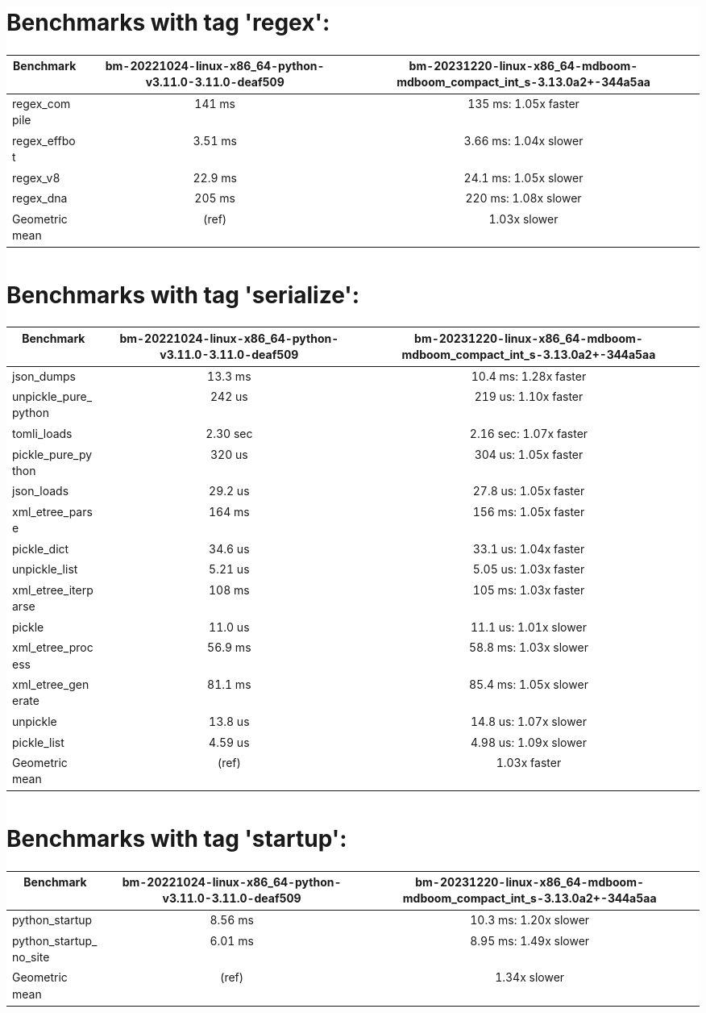 Benchmarks with tag 'regex':
============================

| Benchmark      | bm-20221024-linux-x86_64-python-v3.11.0-3.11.0-deaf509 | bm-20231220-linux-x86_64-mdboom-mdboom_compact_int_s-3.13.0a2+-344a5aa |
|----------------|:------------------------------------------------------:|:----------------------------------------------------------------------:|
| regex_compile  | 141 ms                                                 | 135 ms: 1.05x faster                                                   |
| regex_effbot   | 3.51 ms                                                | 3.66 ms: 1.04x slower                                                  |
| regex_v8       | 22.9 ms                                                | 24.1 ms: 1.05x slower                                                  |
| regex_dna      | 205 ms                                                 | 220 ms: 1.08x slower                                                   |
| Geometric mean | (ref)                                                  | 1.03x slower                                                           |

Benchmarks with tag 'serialize':
================================

| Benchmark            | bm-20221024-linux-x86_64-python-v3.11.0-3.11.0-deaf509 | bm-20231220-linux-x86_64-mdboom-mdboom_compact_int_s-3.13.0a2+-344a5aa |
|----------------------|:------------------------------------------------------:|:----------------------------------------------------------------------:|
| json_dumps           | 13.3 ms                                                | 10.4 ms: 1.28x faster                                                  |
| unpickle_pure_python | 242 us                                                 | 219 us: 1.10x faster                                                   |
| tomli_loads          | 2.30 sec                                               | 2.16 sec: 1.07x faster                                                 |
| pickle_pure_python   | 320 us                                                 | 304 us: 1.05x faster                                                   |
| json_loads           | 29.2 us                                                | 27.8 us: 1.05x faster                                                  |
| xml_etree_parse      | 164 ms                                                 | 156 ms: 1.05x faster                                                   |
| pickle_dict          | 34.6 us                                                | 33.1 us: 1.04x faster                                                  |
| unpickle_list        | 5.21 us                                                | 5.05 us: 1.03x faster                                                  |
| xml_etree_iterparse  | 108 ms                                                 | 105 ms: 1.03x faster                                                   |
| pickle               | 11.0 us                                                | 11.1 us: 1.01x slower                                                  |
| xml_etree_process    | 56.9 ms                                                | 58.8 ms: 1.03x slower                                                  |
| xml_etree_generate   | 81.1 ms                                                | 85.4 ms: 1.05x slower                                                  |
| unpickle             | 13.8 us                                                | 14.8 us: 1.07x slower                                                  |
| pickle_list          | 4.59 us                                                | 4.98 us: 1.09x slower                                                  |
| Geometric mean       | (ref)                                                  | 1.03x faster                                                           |

Benchmarks with tag 'startup':
==============================

| Benchmark              | bm-20221024-linux-x86_64-python-v3.11.0-3.11.0-deaf509 | bm-20231220-linux-x86_64-mdboom-mdboom_compact_int_s-3.13.0a2+-344a5aa |
|------------------------|:------------------------------------------------------:|:----------------------------------------------------------------------:|
| python_startup         | 8.56 ms                                                | 10.3 ms: 1.20x slower                                                  |
| python_startup_no_site | 6.01 ms                                                | 8.95 ms: 1.49x slower                                                  |
| Geometric mean         | (ref)                                                  | 1.34x slower                                                           |
